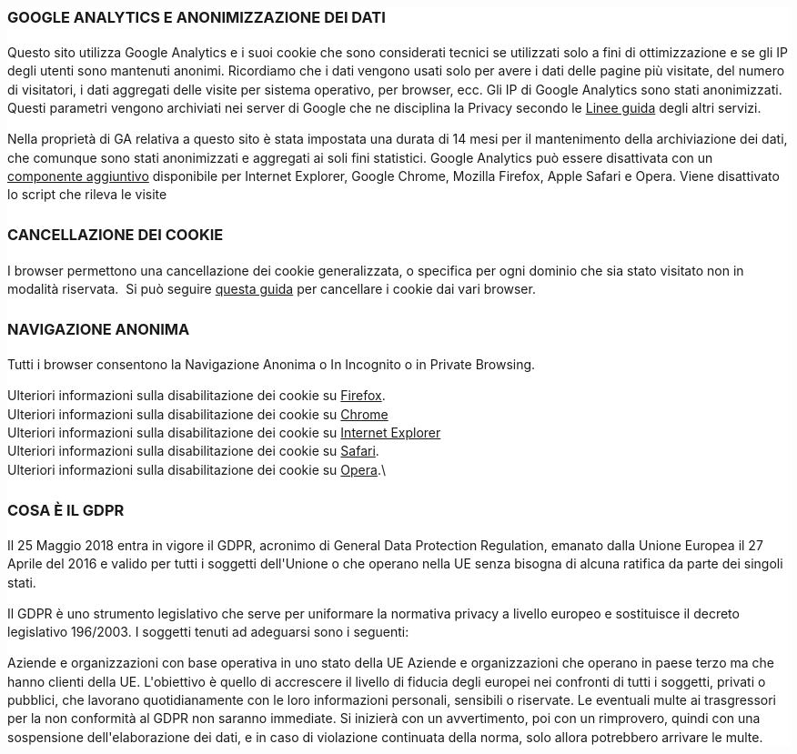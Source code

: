 

### <a name="analytics"></a>GOOGLE ANALYTICS E ANONIMIZZAZIONE DEI DATI

Questo sito utilizza Google Analytics e i suoi cookie che sono considerati tecnici se utilizzati solo a fini di ottimizzazione e se gli IP degli utenti sono mantenuti anonimi. Ricordiamo che i dati vengono usati solo per avere i dati delle pagine più visitate, del numero di visitatori, i dati aggregati delle visite per sistema operativo, per browser, ecc. Gli IP di Google Analytics sono stati anonimizzati.  Questi parametri vengono archiviati nei server di Google che ne disciplina la Privacy secondo le [Linee guida](https://policies.google.com/privacy/update?hl=it) degli altri servizi.

Nella proprietà di GA relativa a questo sito è stata impostata una durata di 14 mesi per il mantenimento della archiviazione dei dati, che comunque sono stati anonimizzati e aggregati ai soli fini statistici. Google Analytics può essere disattivata con un [componente aggiuntivo](https://tools.google.com/dlpage/gaoptout?hl=it) disponibile per Internet Explorer, Google Chrome, Mozilla Firefox, Apple Safari e Opera. Viene disattivato lo script che rileva le visite


### <a name="cancellazione"></a>CANCELLAZIONE DEI COOKIE

I browser permettono una cancellazione dei cookie generalizzata, o specifica per ogni dominio che sia stato visitato non in modalità riservata.  Si può seguire [questa guida](https://www.ideepercomputeredinternet.com/2012/10/cookie-browser-chrome-firefox-ie-eliminare.html) per cancellare i cookie dai vari browser.


### <a name="navigazione-anonima"></a>NAVIGAZIONE ANONIMA

Tutti i browser consentono la Navigazione Anonima o In Incognito o in Private Browsing.



Ulteriori informazioni sulla disabilitazione dei cookie su [Firefox](https://support.mozilla.org/it/kb/Attivare%20e%20disattivare%20i%20cookie).\
Ulteriori informazioni sulla disabilitazione dei cookie su [Chrome](https://policies.google.com/technologies/managing?hl=it)\
Ulteriori informazioni sulla disabilitazione dei cookie su [Internet Explorer](https://support.microsoft.com/it-it/help/17442/windows-internet-explorer-delete-manage-cookies)\
Ulteriori informazioni sulla disabilitazione dei cookie su [Safari](https://support.apple.com/it-it/HT201265).\
Ulteriori informazioni sulla disabilitazione dei cookie su [Opera](http://help.opera.com/Mac/12.10/it/cookies.html).\


### <a name="gdpr"></a>COSA È IL GDPR

Il 25 Maggio 2018 entra in vigore il GDPR, acronimo di General Data Protection Regulation, emanato dalla Unione Europea il 27 Aprile del 2016 e valido per tutti i soggetti dell'Unione o che operano nella UE senza bisogna di alcuna ratifica da parte dei singoli stati.


Il GDPR è uno strumento legislativo che serve per uniformare la normativa privacy a livello europeo e sostituisce il decreto legislativo 196/2003. I soggetti tenuti ad adeguarsi sono i seguenti:


Aziende e organizzazioni con base operativa in uno stato della UE Aziende e organizzazioni che operano in paese terzo ma che hanno clienti della UE. L'obiettivo è quello di accrescere il livello di fiducia degli europei nei confronti di tutti i soggetti, privati o pubblici, che lavorano quotidianamente con le loro informazioni personali, sensibili o riservate. Le eventuali multe ai trasgressori per la non conformità al GDPR non saranno immediate. Si inizierà con un avvertimento, poi con un rimprovero, quindi con una sospensione dell'elaborazione dei dati, e in caso di violazione continuata della norma, solo allora potrebbero arrivare le multe.
